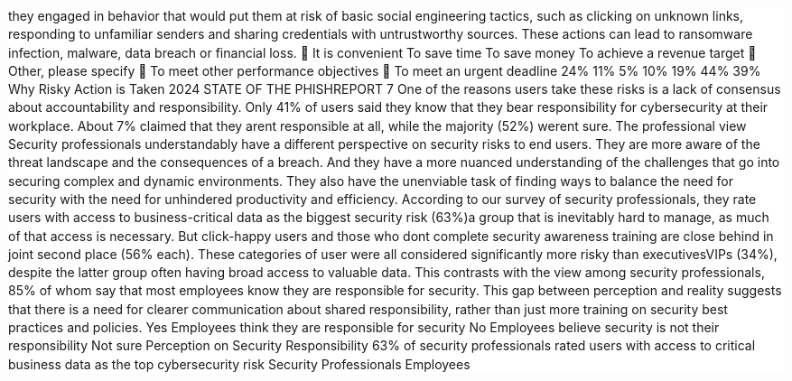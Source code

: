 they engaged in behavior that would put them at risk of basic social engineering 
tactics, such as clicking on unknown links, responding to unfamiliar senders 
and sharing credentials with untrustworthy sources. These actions can lead to 
ransomware infection, malware, data breach or financial loss. 

It is convenient
To save time
To save money
To achieve a revenue target

Other, please specify

To meet other performance objectives

To meet an urgent deadline
24%
11%
5%
10%
19%
44%
39%
Why Risky Action is Taken
2024 STATE OF THE PHISHREPORT
7
One of the reasons users take these risks is a lack of consensus about 
accountability and responsibility. Only 41% of users said they know that they 
bear responsibility for cybersecurity at their workplace. About 7% claimed that 
they arent responsible at all, while the majority (52%) werent sure. 
The professional view
Security professionals understandably have a different perspective 
on security risks to end users. They are more aware of the threat 
landscape and the consequences of a breach. And they have 
a more nuanced understanding of the challenges that go into 
securing complex and dynamic environments. They also have the 
unenviable task of finding ways to balance the need for security 
with the need for unhindered productivity and efficiency. 
According to our survey of security professionals, they rate users with access 
to business\-critical data as the biggest security risk (63%)a group that is 
inevitably hard to manage, as much of that access is necessary. But click\-happy 
users and those who dont complete security awareness training are close behind 
in joint second place (56% each). These categories of user were all considered 
significantly more risky than executivesVIPs (34%), despite the latter group often 
having broad access to valuable data. 
This contrasts with the view among security professionals, 85% of whom say 
that most employees know they are responsible for security. This gap between 
perception and reality suggests that there is a need for clearer communication 
about shared responsibility, rather than just more training on security best 
practices and policies.
Yes Employees think 
they are responsible 
for security
No Employees 
believe security is not 
their responsibility
Not sure
Perception on Security Responsibility
63%
of security professionals 
rated users with access to 
critical business data as the 
top cybersecurity risk
Security Professionals
Employees